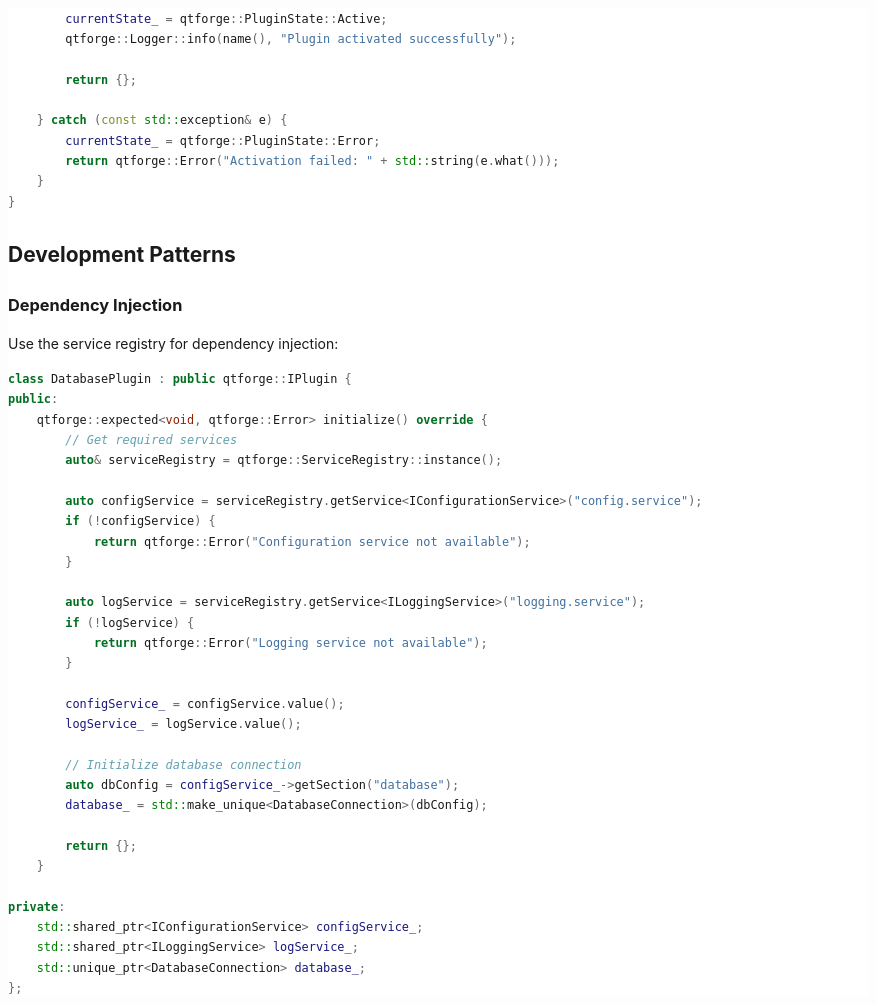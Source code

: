 ```cpp
        currentState_ = qtforge::PluginState::Active;
        qtforge::Logger::info(name(), "Plugin activated successfully");
        
        return {};
        
    } catch (const std::exception& e) {
        currentState_ = qtforge::PluginState::Error;
        return qtforge::Error("Activation failed: " + std::string(e.what()));
    }
}
```

## Development Patterns

### Dependency Injection

Use the service registry for dependency injection:

```cpp
class DatabasePlugin : public qtforge::IPlugin {
public:
    qtforge::expected<void, qtforge::Error> initialize() override {
        // Get required services
        auto& serviceRegistry = qtforge::ServiceRegistry::instance();
        
        auto configService = serviceRegistry.getService<IConfigurationService>("config.service");
        if (!configService) {
            return qtforge::Error("Configuration service not available");
        }
        
        auto logService = serviceRegistry.getService<ILoggingService>("logging.service");
        if (!logService) {
            return qtforge::Error("Logging service not available");
        }
        
        configService_ = configService.value();
        logService_ = logService.value();
        
        // Initialize database connection
        auto dbConfig = configService_->getSection("database");
        database_ = std::make_unique<DatabaseConnection>(dbConfig);
        
        return {};
    }

private:
    std::shared_ptr<IConfigurationService> configService_;
    std::shared_ptr<ILoggingService> logService_;
    std::unique_ptr<DatabaseConnection> database_;
};
```
